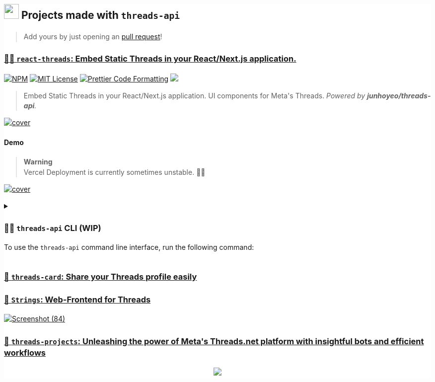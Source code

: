 ## [<img src="https://github.com/junhoyeo/threads-api/raw/main/.github/emojis/sewing-needle.png" width="30" height="30" />](https://github.com/junhoyeo) Projects made with `threads-api`

> Add yours by just opening an [pull request](https://github.com/junhoyeo/threads-api/pulls)!

### [🏴‍☠️ `react-threads`: Embed Static Threads in your React/Next.js application.](https://github.com/junhoyeo/react-threads)

[![NPM](https://img.shields.io/npm/v/react-threads.svg?style=flat-square&labelColor=black)](https://www.npmjs.com/package/react-threads) [![MIT License](https://img.shields.io/badge/license-MIT-blue?style=flat-square&labelColor=black)](https://github.com/junhoyeo/react-threads/blob/main/license) [![Prettier Code Formatting](https://img.shields.io/badge/code_style-prettier-brightgreen.svg?style=flat-square&labelColor=black)](https://prettier.io) [![](https://img.shields.io/github/stars/junhoyeo%2Freact-threads?style=social)](https://github.com/junhoyeo/react-threads)

> Embed Static Threads in your React/Next.js application. UI components for Meta's Threads. _Powered by **junhoyeo/threads-api**._

[![cover](https://github.com/junhoyeo/react-threads/raw/main/.github/cover.jpg)](https://react-threads.vercel.app)

#### Demo

> **Warning**<br/>
> Vercel Deployment is currently sometimes unstable. 🏴‍☠️

[![cover](https://github.com/junhoyeo/react-threads/raw/main/.github/cover-netflix.png)](https://react-threads.vercel.app/CuUoEcbRFma)

<details><summary>
  <h3>🏴‍☠️ <code>threads-api</code> CLI (WIP)</code></h3>

To use the `threads-api` command line interface, run the following command:

  </summary></details>

### [👤 `threads-card`: Share your Threads profile easily](https://github.com/yssf-io/threads-card)

### [👤 `Strings`: Web-Frontend for Threads](https://github.com/Nainish-Rai/strings-web)

[![Screenshot (84)](https://github.com/Nainish-Rai/threads-api/assets/109546113/e8c4b990-6a95-470d-bbff-55a04f850b7b)](https://strings.vercel.app)

### [👤 `threads-projects`: Unleashing the power of Meta's Threads.net platform with insightful bots and efficient workflows](https://github.com/AayushGithub/threads-projects)
<p align="center">
  <img width = "550px" height="auto" src="https://github.com/AayushGithub/threads-api/assets/66742440/ae09b734-4f2b-48cc-93f6-6eb0375238ec">
</p>
